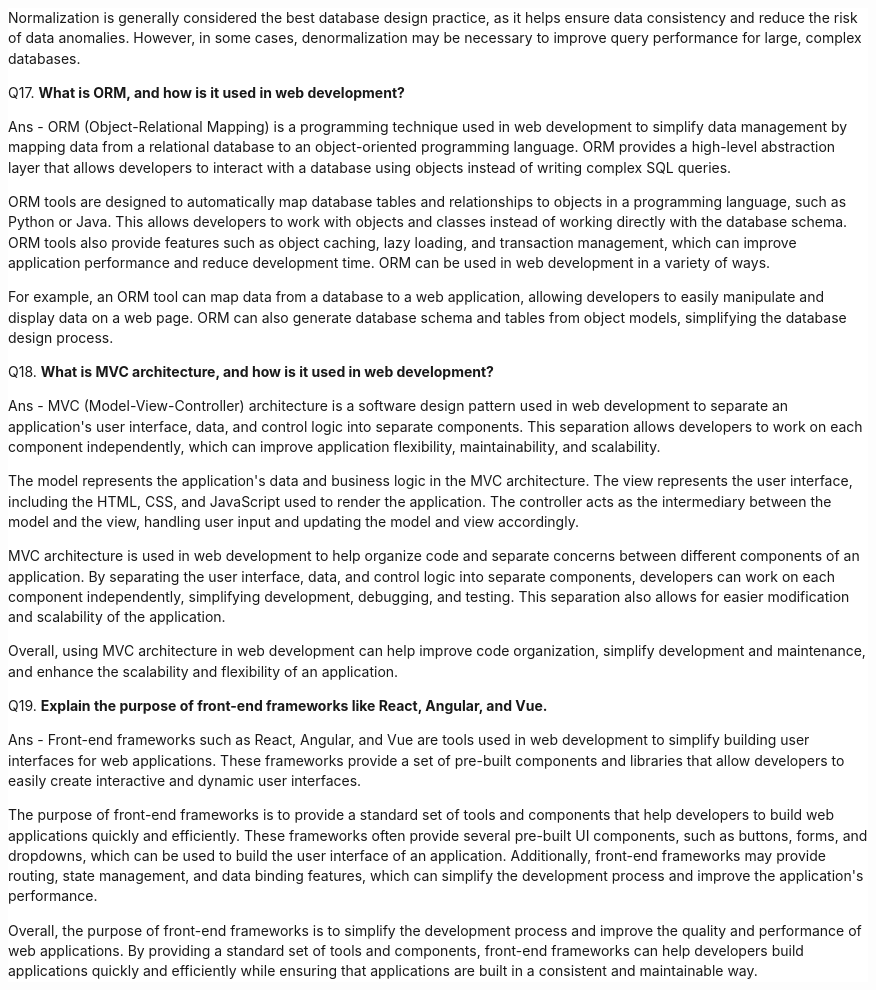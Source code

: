 Normalization is generally considered the best database design practice, as it helps ensure data consistency and reduce the risk of data anomalies. However, in some cases, denormalization may be necessary to improve query performance for large, complex databases.

Q17.  **What is ORM, and how is it used in web development?**

Ans - ORM (Object-Relational Mapping) is a programming technique used in web development to simplify data management by mapping data from a relational database to an object-oriented programming language. ORM provides a high-level abstraction layer that allows developers to interact with a database using objects instead of writing complex SQL queries.

ORM tools are designed to automatically map database tables and relationships to objects in a programming language, such as Python or Java. This allows developers to work with objects and classes instead of working directly with the database schema. ORM tools also provide features such as object caching, lazy loading, and transaction management, which can improve application performance and reduce development time. ORM can be used in web development in a variety of ways.

For example, an ORM tool can map data from a database to a web application, allowing developers to easily manipulate and display data on a web page. ORM can also generate database schema and tables from object models, simplifying the database design process.

Q18.  **What is MVC architecture, and how is it used in web development?**

Ans - MVC (Model-View-Controller) architecture is a software design pattern used in web development to separate an application's user interface, data, and control logic into separate components. This separation allows developers to work on each component independently, which can improve application flexibility, maintainability, and scalability.

The model represents the application's data and business logic in the MVC architecture. The view represents the user interface, including the HTML, CSS, and JavaScript used to render the application. The controller acts as the intermediary between the model and the view, handling user input and updating the model and view accordingly.

MVC architecture is used in web development to help organize code and separate concerns between different components of an application. By separating the user interface, data, and control logic into separate components, developers can work on each component independently, simplifying development, debugging, and testing. This separation also allows for easier modification and scalability of the application.

Overall, using MVC architecture in web development can help improve code organization, simplify development and maintenance, and enhance the scalability and flexibility of an application.

Q19.  **Explain the purpose of front-end frameworks like React, Angular, and Vue.**

Ans - Front-end frameworks such as React, Angular, and Vue are tools used in web development to simplify building user interfaces for web applications. These frameworks provide a set of pre-built components and libraries that allow developers to easily create interactive and dynamic user interfaces.

The purpose of front-end frameworks is to provide a standard set of tools and components that help developers to build web applications quickly and efficiently. These frameworks often provide several pre-built UI components, such as buttons, forms, and dropdowns, which can be used to build the user interface of an application. Additionally, front-end frameworks may provide routing, state management, and data binding features, which can simplify the development process and improve the application's performance.

Overall, the purpose of front-end frameworks is to simplify the development process and improve the quality and performance of web applications. By providing a standard set of tools and components, front-end frameworks can help developers build applications quickly and efficiently while ensuring that applications are built in a consistent and maintainable way.
